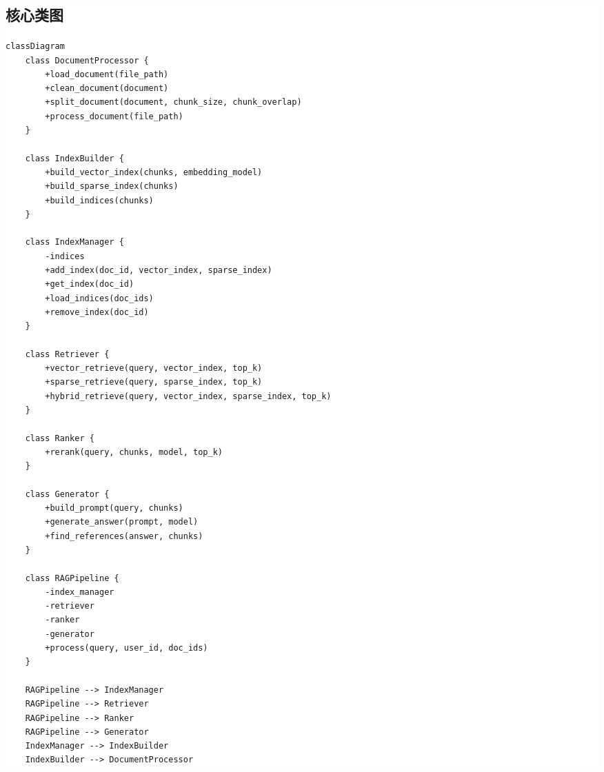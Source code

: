## 核心类图

```mermaid
classDiagram
    class DocumentProcessor {
        +load_document(file_path)
        +clean_document(document)
        +split_document(document, chunk_size, chunk_overlap)
        +process_document(file_path)
    }
    
    class IndexBuilder {
        +build_vector_index(chunks, embedding_model)
        +build_sparse_index(chunks)
        +build_indices(chunks)
    }
    
    class IndexManager {
        -indices
        +add_index(doc_id, vector_index, sparse_index)
        +get_index(doc_id)
        +load_indices(doc_ids)
        +remove_index(doc_id)
    }
    
    class Retriever {
        +vector_retrieve(query, vector_index, top_k)
        +sparse_retrieve(query, sparse_index, top_k)
        +hybrid_retrieve(query, vector_index, sparse_index, top_k)
    }
    
    class Ranker {
        +rerank(query, chunks, model, top_k)
    }
    
    class Generator {
        +build_prompt(query, chunks)
        +generate_answer(prompt, model)
        +find_references(answer, chunks)
    }
    
    class RAGPipeline {
        -index_manager
        -retriever
        -ranker
        -generator
        +process(query, user_id, doc_ids)
    }
    
    RAGPipeline --> IndexManager
    RAGPipeline --> Retriever
    RAGPipeline --> Ranker
    RAGPipeline --> Generator
    IndexManager --> IndexBuilder
    IndexBuilder --> DocumentProcessor
```
